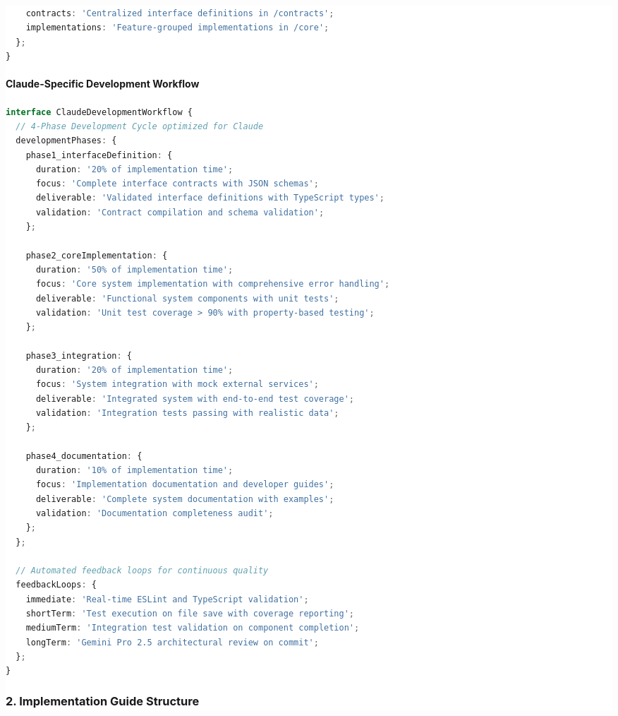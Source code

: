 ```typescript
    contracts: 'Centralized interface definitions in /contracts';
    implementations: 'Feature-grouped implementations in /core';
  };
}
```

#### **Claude-Specific Development Workflow**
```typescript
interface ClaudeDevelopmentWorkflow {
  // 4-Phase Development Cycle optimized for Claude
  developmentPhases: {
    phase1_interfaceDefinition: {
      duration: '20% of implementation time';
      focus: 'Complete interface contracts with JSON schemas';
      deliverable: 'Validated interface definitions with TypeScript types';
      validation: 'Contract compilation and schema validation';
    };
    
    phase2_coreImplementation: {
      duration: '50% of implementation time';
      focus: 'Core system implementation with comprehensive error handling';
      deliverable: 'Functional system components with unit tests';
      validation: 'Unit test coverage > 90% with property-based testing';
    };
    
    phase3_integration: {
      duration: '20% of implementation time';
      focus: 'System integration with mock external services';
      deliverable: 'Integrated system with end-to-end test coverage';
      validation: 'Integration tests passing with realistic data';
    };
    
    phase4_documentation: {
      duration: '10% of implementation time';
      focus: 'Implementation documentation and developer guides';
      deliverable: 'Complete system documentation with examples';
      validation: 'Documentation completeness audit';
    };
  };
  
  // Automated feedback loops for continuous quality
  feedbackLoops: {
    immediate: 'Real-time ESLint and TypeScript validation';
    shortTerm: 'Test execution on file save with coverage reporting';
    mediumTerm: 'Integration test validation on component completion';
    longTerm: 'Gemini Pro 2.5 architectural review on commit';
  };
}
```

### 2. Implementation Guide Structure
